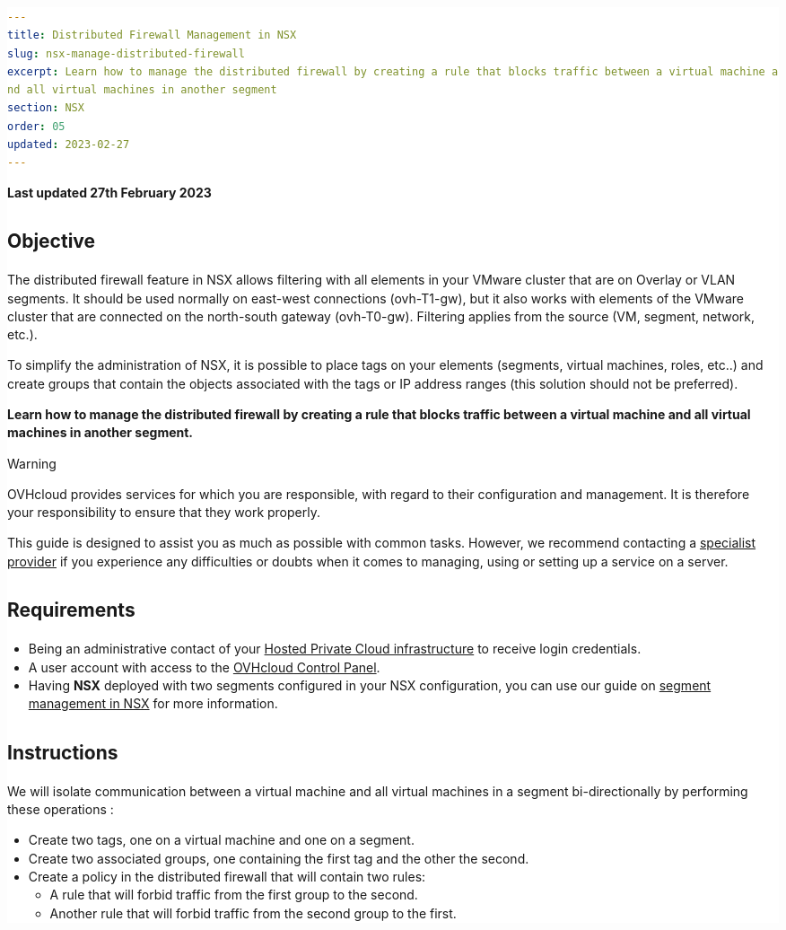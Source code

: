 ```yaml
---
title: Distributed Firewall Management in NSX
slug: nsx-manage-distributed-firewall
excerpt: Learn how to manage the distributed firewall by creating a rule that blocks traffic between a virtual machine and all virtual machines in another segment
section: NSX
order: 05
updated: 2023-02-27
---
```


**Last updated 27th February 2023**

## Objective

The distributed firewall feature in NSX allows filtering with all elements in your VMware cluster that are on Overlay or VLAN segments. It should be used normally on east-west connections (ovh-T1-gw), but it also works with elements of the VMware cluster that are connected on the north-south gateway (ovh-T0-gw). Filtering applies from the source (VM, segment, network, etc.).

To simplify the administration of NSX, it is possible to place tags on your elements (segments, virtual machines, roles, etc..) and create groups that contain the objects associated with the tags or IP address ranges (this solution should not be preferred).

**Learn how to manage the distributed firewall by creating a rule that blocks traffic between a virtual machine and all virtual machines in another segment.**

> [!warning]
> OVHcloud provides services for which you are responsible, with regard to their configuration and management. It is therefore your responsibility to ensure that they work properly.
>
> This guide is designed to assist you as much as possible with common tasks. However, we recommend contacting a [specialist provider](https://partner.ovhcloud.com/en-gb/) if you experience any difficulties or doubts when it comes to managing, using or setting up a service on a server.
>

## Requirements

- Being an administrative contact of your [Hosted Private Cloud infrastructure](https://www.ovhcloud.com/en-sg/enterprise/products/hosted-private-cloud/) to receive login credentials.
- A user account with access to the [OVHcloud Control Panel](https://ca.ovh.com/auth/?action=gotomanager&from=https://www.ovh.com/sg/&ovhSubsidiary=sg).
- Having **NSX** deployed with two segments configured in your NSX configuration, you can use our guide on [segment management in NSX](https://docs.ovh.com/sg/en/private-cloud/nsx-segment-management) for more information.

## Instructions

We will isolate communication between a virtual machine and all virtual machines in a segment bi-directionally by performing these operations :

- Create two tags, one on a virtual machine and one on a segment.
- Create two associated groups, one containing the first tag and the other the second.
- Create a policy in the distributed firewall that will contain two rules:
    - A rule that will forbid traffic from the first group to the second.
    - Another rule that will forbid traffic from the second group to the first.
